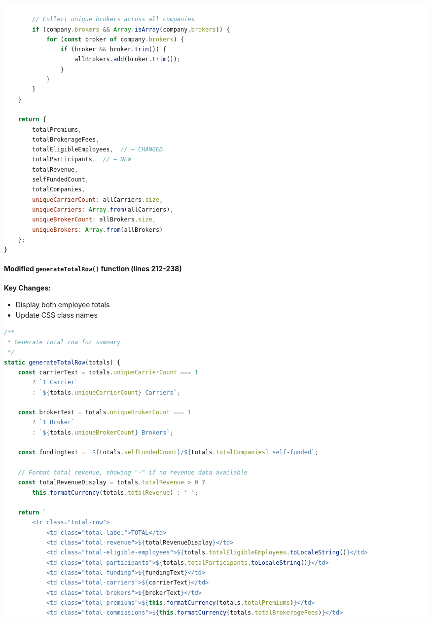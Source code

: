 ```javascript

        // Collect unique brokers across all companies
        if (company.brokers && Array.isArray(company.brokers)) {
            for (const broker of company.brokers) {
                if (broker && broker.trim()) {
                    allBrokers.add(broker.trim());
                }
            }
        }
    }

    return {
        totalPremiums,
        totalBrokerageFees,
        totalEligibleEmployees,  // ← CHANGED
        totalParticipants,  // ← NEW
        totalRevenue,
        selfFundedCount,
        totalCompanies,
        uniqueCarrierCount: allCarriers.size,
        uniqueCarriers: Array.from(allCarriers),
        uniqueBrokerCount: allBrokers.size,
        uniqueBrokers: Array.from(allBrokers)
    };
}
```

#### Modified `generateTotalRow()` function (lines 212-238)

**Key Changes:**
- Display both employee totals
- Update CSS class names

```javascript
/**
 * Generate total row for summary
 */
static generateTotalRow(totals) {
    const carrierText = totals.uniqueCarrierCount === 1
        ? `1 Carrier`
        : `${totals.uniqueCarrierCount} Carriers`;

    const brokerText = totals.uniqueBrokerCount === 1
        ? `1 Broker`
        : `${totals.uniqueBrokerCount} Brokers`;

    const fundingText = `${totals.selfFundedCount}/${totals.totalCompanies} self-funded`;

    // Format total revenue, showing "-" if no revenue data available
    const totalRevenueDisplay = totals.totalRevenue > 0 ?
        this.formatCurrency(totals.totalRevenue) : '-';

    return `
        <tr class="total-row">
            <td class="total-label">TOTAL</td>
            <td class="total-revenue">${totalRevenueDisplay}</td>
            <td class="total-eligible-employees">${totals.totalEligibleEmployees.toLocaleString()}</td>
            <td class="total-participants">${totals.totalParticipants.toLocaleString()}</td>
            <td class="total-funding">${fundingText}</td>
            <td class="total-carriers">${carrierText}</td>
            <td class="total-brokers">${brokerText}</td>
            <td class="total-premiums">${this.formatCurrency(totals.totalPremiums)}</td>
            <td class="total-commissions">${this.formatCurrency(totals.totalBrokerageFees)}</td>
```